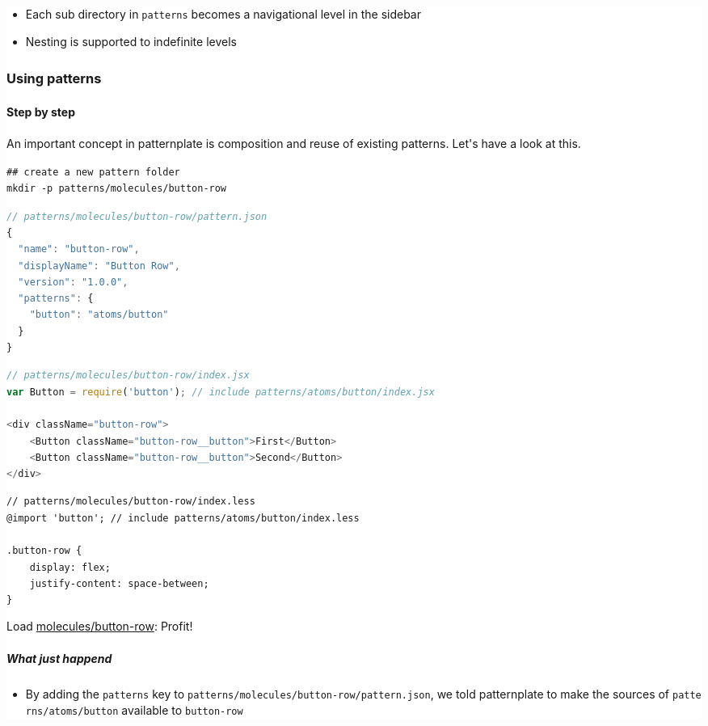 *  Each sub directory in `patterns` becomes a navigational level in the sidebar

*  Nesting is supported to indefinite levels


### Using patterns

#### Step by step

An important concept in patternplate is composition and reuse of existing patterns. Let's have a look at this.

```shell
## create a new pattern folder
mkdir -p patterns/molecules/button-row
```

```js
// patterns/molecules/button-row/pattern.json
{
  "name": "button-row",
  "displayName": "Button Row",
  "version": "1.0.0",
  "patterns": {
    "button": "atoms/button"
  }
}
```

```js
// patterns/molecules/button-row/index.jsx
var Button = require('button'); // include patterns/atoms/button/index.jsx

<div className="button-row">
	<Button className="button-row__button">First</Button>
	<Button className="button-row__button">Second</Button>
</div>
```

```less
// patterns/molecules/button-row/index.less
@import 'button'; // include patterns/atoms/button/index.less

.button-row {
	display: flex;
	justify-content: space-between;
}
```

Load [molecules/button-row](/pattern/molecules/button-row): Profit!

##### What just happend

*  By adding the `patterns` key to `patterns/molecules/button-row/pattern.json`, we told patternplate to
make the sources of `patterns/atoms/button` available to `button-row`
